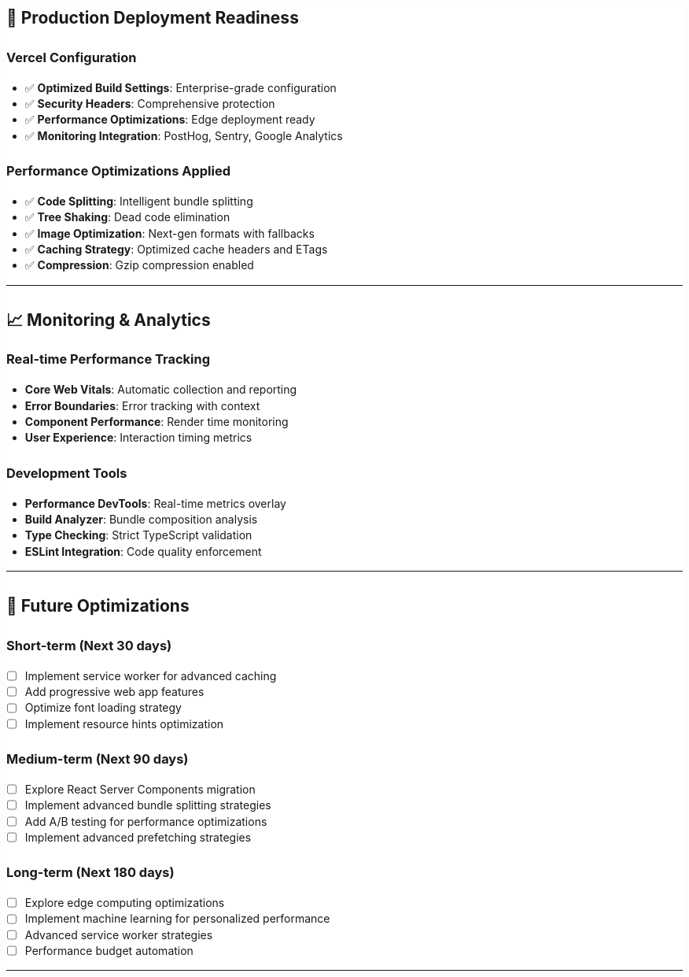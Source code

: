 
## 🚀 Production Deployment Readiness

### Vercel Configuration
- ✅ **Optimized Build Settings**: Enterprise-grade configuration
- ✅ **Security Headers**: Comprehensive protection
- ✅ **Performance Optimizations**: Edge deployment ready
- ✅ **Monitoring Integration**: PostHog, Sentry, Google Analytics

### Performance Optimizations Applied
- ✅ **Code Splitting**: Intelligent bundle splitting
- ✅ **Tree Shaking**: Dead code elimination
- ✅ **Image Optimization**: Next-gen formats with fallbacks
- ✅ **Caching Strategy**: Optimized cache headers and ETags
- ✅ **Compression**: Gzip compression enabled

---

## 📈 Monitoring & Analytics

### Real-time Performance Tracking
- **Core Web Vitals**: Automatic collection and reporting
- **Error Boundaries**: Error tracking with context
- **Component Performance**: Render time monitoring
- **User Experience**: Interaction timing metrics

### Development Tools
- **Performance DevTools**: Real-time metrics overlay
- **Build Analyzer**: Bundle composition analysis
- **Type Checking**: Strict TypeScript validation
- **ESLint Integration**: Code quality enforcement

---

## 🎯 Future Optimizations

### Short-term (Next 30 days)
- [ ] Implement service worker for advanced caching
- [ ] Add progressive web app features
- [ ] Optimize font loading strategy
- [ ] Implement resource hints optimization

### Medium-term (Next 90 days)
- [ ] Explore React Server Components migration
- [ ] Implement advanced bundle splitting strategies
- [ ] Add A/B testing for performance optimizations
- [ ] Implement advanced prefetching strategies

### Long-term (Next 180 days)
- [ ] Explore edge computing optimizations
- [ ] Implement machine learning for personalized performance
- [ ] Advanced service worker strategies
- [ ] Performance budget automation

---